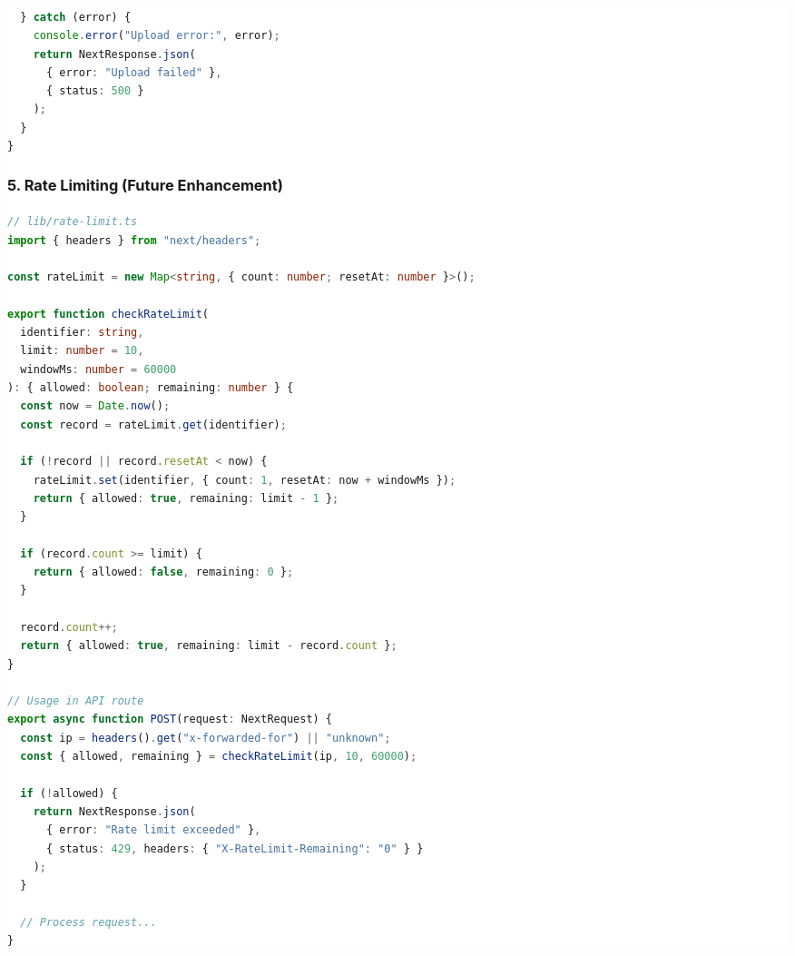 ```typescript
  } catch (error) {
    console.error("Upload error:", error);
    return NextResponse.json(
      { error: "Upload failed" },
      { status: 500 }
    );
  }
}
```

### 5. Rate Limiting (Future Enhancement)

```typescript
// lib/rate-limit.ts
import { headers } from "next/headers";

const rateLimit = new Map<string, { count: number; resetAt: number }>();

export function checkRateLimit(
  identifier: string,
  limit: number = 10,
  windowMs: number = 60000
): { allowed: boolean; remaining: number } {
  const now = Date.now();
  const record = rateLimit.get(identifier);
  
  if (!record || record.resetAt < now) {
    rateLimit.set(identifier, { count: 1, resetAt: now + windowMs });
    return { allowed: true, remaining: limit - 1 };
  }
  
  if (record.count >= limit) {
    return { allowed: false, remaining: 0 };
  }
  
  record.count++;
  return { allowed: true, remaining: limit - record.count };
}

// Usage in API route
export async function POST(request: NextRequest) {
  const ip = headers().get("x-forwarded-for") || "unknown";
  const { allowed, remaining } = checkRateLimit(ip, 10, 60000);
  
  if (!allowed) {
    return NextResponse.json(
      { error: "Rate limit exceeded" },
      { status: 429, headers: { "X-RateLimit-Remaining": "0" } }
    );
  }
  
  // Process request...
}
```

